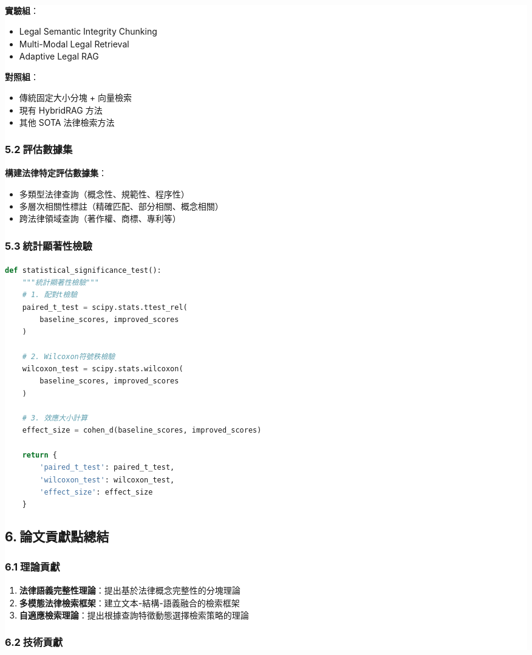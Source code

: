 **實驗組**：

- Legal Semantic Integrity Chunking
- Multi-Modal Legal Retrieval
- Adaptive Legal RAG

**對照組**：

- 傳統固定大小分塊 + 向量檢索
- 現有 HybridRAG 方法
- 其他 SOTA 法律檢索方法

### 5.2 評估數據集

**構建法律特定評估數據集**：

- 多類型法律查詢（概念性、規範性、程序性）
- 多層次相關性標註（精確匹配、部分相關、概念相關）
- 跨法律領域查詢（著作權、商標、專利等）

### 5.3 統計顯著性檢驗

```python
def statistical_significance_test():
    """統計顯著性檢驗"""
    # 1. 配對t檢驗
    paired_t_test = scipy.stats.ttest_rel(
        baseline_scores, improved_scores
    )

    # 2. Wilcoxon符號秩檢驗
    wilcoxon_test = scipy.stats.wilcoxon(
        baseline_scores, improved_scores
    )

    # 3. 效應大小計算
    effect_size = cohen_d(baseline_scores, improved_scores)

    return {
        'paired_t_test': paired_t_test,
        'wilcoxon_test': wilcoxon_test,
        'effect_size': effect_size
    }
```

## 6. 論文貢獻點總結

### 6.1 理論貢獻

1. **法律語義完整性理論**：提出基於法律概念完整性的分塊理論
2. **多模態法律檢索框架**：建立文本-結構-語義融合的檢索框架
3. **自適應檢索理論**：提出根據查詢特徵動態選擇檢索策略的理論

### 6.2 技術貢獻
